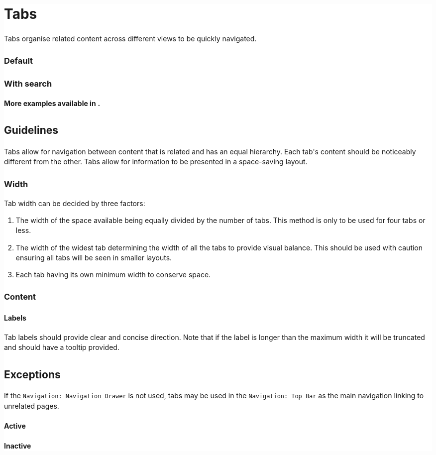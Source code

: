 # Tabs

Tabs organise related content across different views to be quickly navigated.

  

### Default

### With search

**More examples available in** **.**

## Guidelines

Tabs allow for navigation between content that is related and has an equal hierarchy. Each tab's content should be noticeably different from the other. Tabs allow for information to be presented in a space-saving layout.

### Width

Tab width can be decided by three factors:

1.  The width of the space available being equally divided by the number of tabs. This method is only to be used for four tabs or less.
    
2.  The width of the widest tab determining the width of all the tabs to provide visual balance. This should be used with caution ensuring all tabs will be seen in smaller layouts.
    
3.  Each tab having its own minimum width to conserve space.
    

  

### Content

#### Labels

Tab labels should provide clear and concise direction. Note that if the label is longer than the maximum width it will be truncated and should have a tooltip provided.

## Exceptions

If the `Navigation: Navigation Drawer` is not used, tabs may be used in the `Navigation: Top Bar` as the main navigation linking to unrelated pages.

#### Active

#### Inactive